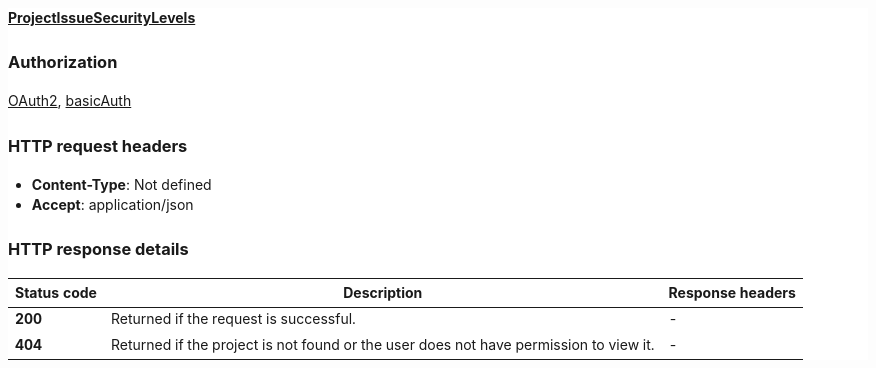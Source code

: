 [**ProjectIssueSecurityLevels**](ProjectIssueSecurityLevels.md)

### Authorization

[OAuth2](../README.md#OAuth2), [basicAuth](../README.md#basicAuth)

### HTTP request headers

- **Content-Type**: Not defined
- **Accept**: application/json

### HTTP response details
| Status code | Description | Response headers |
|-------------|-------------|------------------|
| **200** | Returned if the request is successful. |  -  |
| **404** | Returned if the project is not found or the user does not have permission to view it. |  -  |


